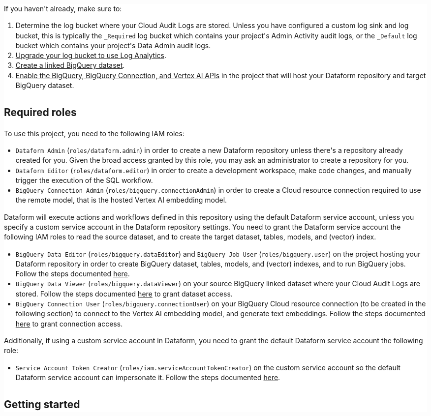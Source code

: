 If you haven't already, make sure to:

1. Determine the log bucket where your Cloud Audit Logs are stored. Unless you have configured a custom log sink and log bucket, this is typically the `_Required` log bucket which contains your project's Admin Activity audit logs, or the `_Default` log bucket which contains your project's Data Admin audit logs.
1. [Upgrade your log bucket to use Log Analytics](https://cloud.google.com/logging/docs/buckets#upgrade-bucket).
1. [Create a linked BigQuery dataset](https://cloud.google.com/logging/docs/buckets#link-bq-dataset).
1. [Enable the BigQuery, BigQuery Connection, and Vertex AI APIs](https://console.cloud.google.com/flows/enableapi?apiid=bigquery.googleapis.com,bigqueryconnection.googleapis.com,aiplatform.googleapis.com) in the project that will host your Dataform repository and target BigQuery dataset.


## Required roles

To use this project, you need to the following IAM roles:

- `Dataform Admin` (`roles/dataform.admin`) in order to create a new Dataform repository unless there's a repository already created for you. Given the broad access granted by this role, you may ask an administrator to create a repository for you.
- `Dataform Editor` (`roles/dataform.editor`) in order to create a development workspace, make code changes, and manually trigger the execution of the SQL workflow.
- `BigQuery Connection Admin` (`roles/bigquery.connectionAdmin`) in order to create a Cloud resource connection required to use the remote model, that is the hosted Vertex AI embedding model.

Dataform will execute actions and workflows defined in this repository using the default Dataform service account, unless you specify a custom service account in the Dataform repository settings.  You need to grant the Dataform service account the following IAM roles to read the source dataset, and to create the target dataset, tables, models, and (vector) index.

- `BigQuery Data Editor` (`roles/bigquery.dataEditor`) and `BigQuery Job User` (`roles/bigquery.user`) on the project hosting your Dataform repository in order to create BigQuery dataset, tables, models, and (vector) indexes, and to run BigQuery jobs. Follow the steps documented [here](https://cloud.google.com/dataform/docs/required-access#grant-required-roles).
- `BigQuery Data Viewer` (`roles/bigquery.dataViewer`) on your source BigQuery linked dataset where your Cloud Audit Logs are stored. Follow the steps documented [here](https://cloud.google.com/bigquery/docs/control-access-to-resources-iam#grant_access_to_a_dataset) to grant dataset access.
- `BigQuery Connection User` (`roles/bigquery.connectionUser`) on your BigQuery Cloud resource connection (to be created in the following section) to connect to the Vertex AI embedding model, and generate text embeddings. Follow the steps documented [here](https://cloud.google.com/bigquery/docs/create-cloud-resource-connection#share_connections) to grant connection access.

Additionally, if using a custom service account in Dataform, you need to grant the default Dataform service account the following role:

- `Service Account Token Creator` (`roles/iam.serviceAccountTokenCreator`) on the custom service account so the default Dataform service account can impersonate it. Follow the steps documented [here](https://cloud.google.com/dataform/docs/required-access#grant_token_creation_access_to_a_custom_service_account).


## Getting started
